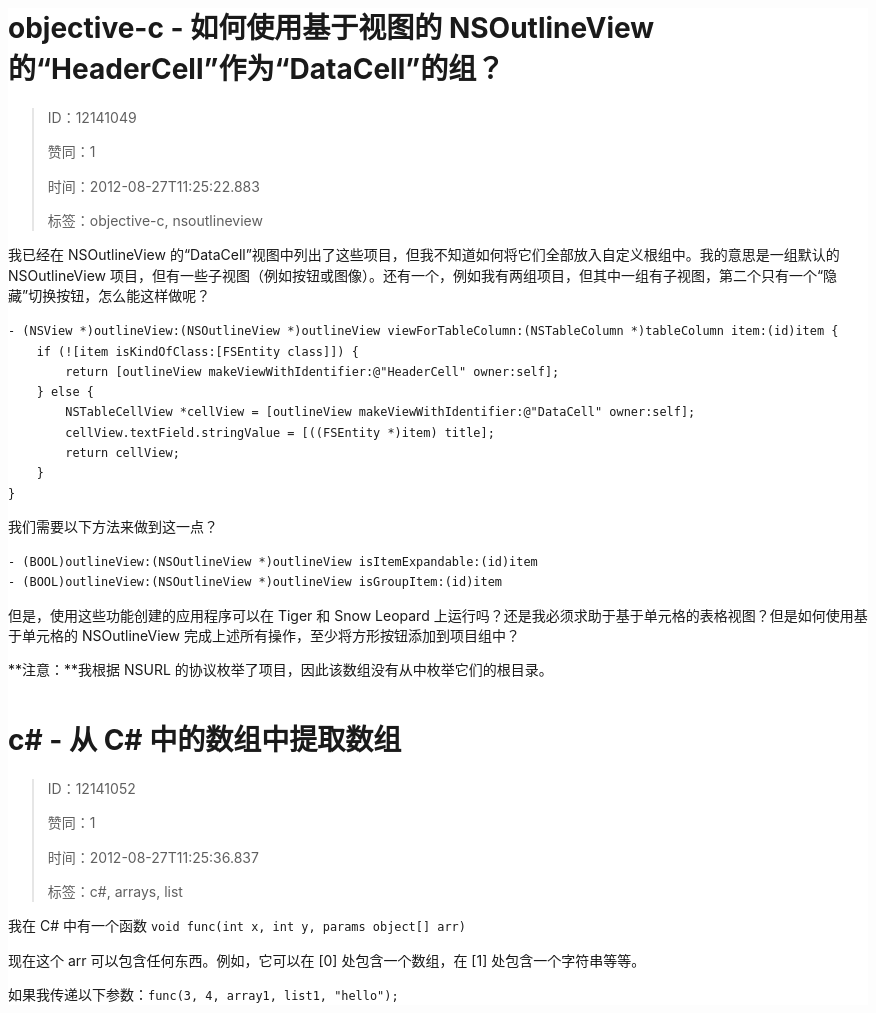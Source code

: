 # objective-c - 如何使用基于视图的 NSOutlineView 的“HeaderCell”作为“DataCell”的组？

> ID：12141049
> 
> 赞同：1
> 
> 时间：2012-08-27T11:25:22.883
> 
> 标签：objective-c, nsoutlineview

我已经在 NSOutlineView 的“DataCell”视图中列出了这些项目，但我不知道如何将它们全部放入自定义根组中。我的意思是一组默认的 NSOutlineView 项目，但有一些子视图（例如按钮或图像）。还有一个，例如我有两组项目，但其中一组有子视图，第二个只有一个“隐藏”切换按钮，怎么能这样做呢？

```
- (NSView *)outlineView:(NSOutlineView *)outlineView viewForTableColumn:(NSTableColumn *)tableColumn item:(id)item {
    if (![item isKindOfClass:[FSEntity class]]) {
        return [outlineView makeViewWithIdentifier:@"HeaderCell" owner:self];
    } else {
        NSTableCellView *cellView = [outlineView makeViewWithIdentifier:@"DataCell" owner:self];
        cellView.textField.stringValue = [((FSEntity *)item) title];
        return cellView;
    }
} 
```

我们需要以下方法来做到这一点？

```
- (BOOL)outlineView:(NSOutlineView *)outlineView isItemExpandable:(id)item
- (BOOL)outlineView:(NSOutlineView *)outlineView isGroupItem:(id)item 
```

但是，使用这些功能创建的应用程序可以在 Tiger 和 Snow Leopard 上运行吗？还是我必须求助于基于单元格的表格视图？但是如何使用基于单元格的 NSOutlineView 完成上述所有操作，至少将方形按钮添加到项目组中？

**注意：**我根据 NSURL 的协议枚举了项目，因此该数组没有从中枚举它们的根目录。

# c# - 从 C# 中的数组中提取数组

> ID：12141052
> 
> 赞同：1
> 
> 时间：2012-08-27T11:25:36.837
> 
> 标签：c#, arrays, list

我在 C# 中有一个函数 `void func(int x, int y, params object[] arr)`

现在这个 arr 可以包含任何东西。例如，它可以在 [0] 处包含一个数组，在 [1] 处包含一个字符串等等。

如果我传递以下参数：`func(3, 4, array1, list1, "hello");`
